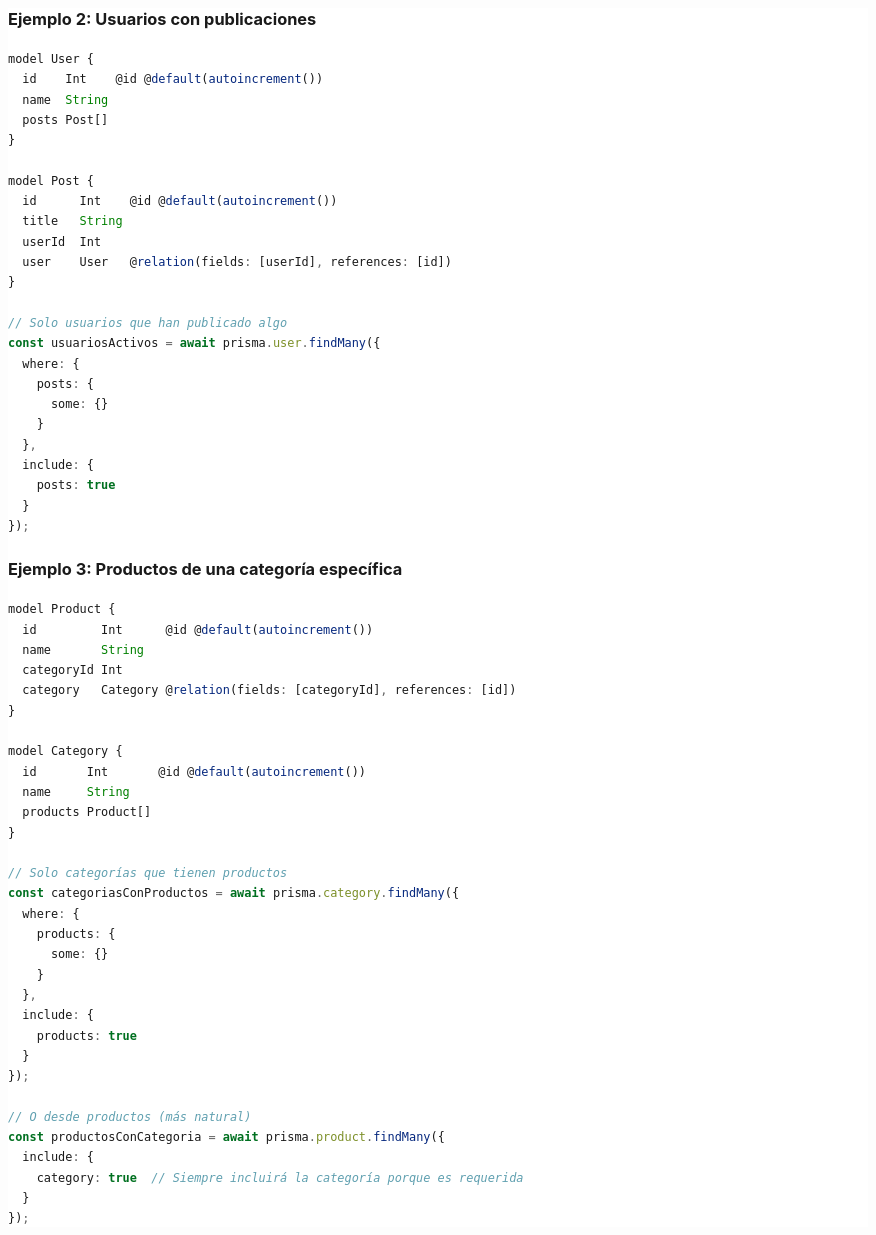 ### Ejemplo 2: Usuarios con publicaciones

```typescript
model User {
  id    Int    @id @default(autoincrement())
  name  String
  posts Post[]
}

model Post {
  id      Int    @id @default(autoincrement())
  title   String
  userId  Int
  user    User   @relation(fields: [userId], references: [id])
}

// Solo usuarios que han publicado algo
const usuariosActivos = await prisma.user.findMany({
  where: {
    posts: {
      some: {}
    }
  },
  include: {
    posts: true
  }
});
```

### Ejemplo 3: Productos de una categoría específica

```typescript
model Product {
  id         Int      @id @default(autoincrement())
  name       String
  categoryId Int
  category   Category @relation(fields: [categoryId], references: [id])
}

model Category {
  id       Int       @id @default(autoincrement())
  name     String
  products Product[]
}

// Solo categorías que tienen productos
const categoriasConProductos = await prisma.category.findMany({
  where: {
    products: {
      some: {}
    }
  },
  include: {
    products: true
  }
});

// O desde productos (más natural)
const productosConCategoria = await prisma.product.findMany({
  include: {
    category: true  // Siempre incluirá la categoría porque es requerida
  }
});
```
